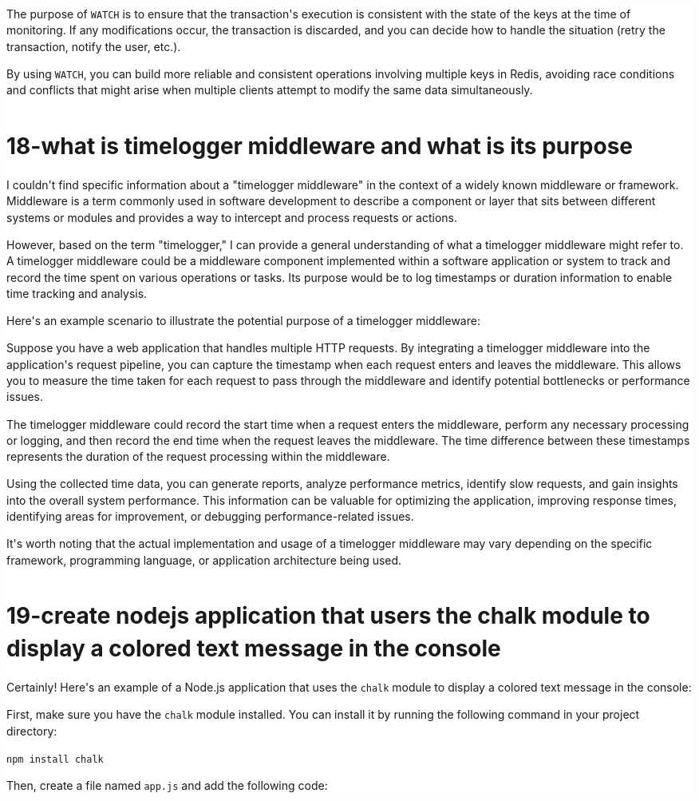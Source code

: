 The purpose of `WATCH` is to ensure that the transaction's execution is consistent with the state of the keys at the time of monitoring. If any modifications occur, the transaction is discarded, and you can decide how to handle the situation (retry the transaction, notify the user, etc.).

By using `WATCH`, you can build more reliable and consistent operations involving multiple keys in Redis, avoiding race conditions and conflicts that might arise when multiple clients attempt to modify the same data simultaneously.

# 18-what is timelogger middleware and what is its purpose

I couldn't find specific information about a "timelogger middleware" in the context of a widely known middleware or framework. Middleware is a term commonly used in software development to describe a component or layer that sits between different systems or modules and provides a way to intercept and process requests or actions.

However, based on the term "timelogger," I can provide a general understanding of what a timelogger middleware might refer to. A timelogger middleware could be a middleware component implemented within a software application or system to track and record the time spent on various operations or tasks. Its purpose would be to log timestamps or duration information to enable time tracking and analysis.

Here's an example scenario to illustrate the potential purpose of a timelogger middleware:

Suppose you have a web application that handles multiple HTTP requests. By integrating a timelogger middleware into the application's request pipeline, you can capture the timestamp when each request enters and leaves the middleware. This allows you to measure the time taken for each request to pass through the middleware and identify potential bottlenecks or performance issues.

The timelogger middleware could record the start time when a request enters the middleware, perform any necessary processing or logging, and then record the end time when the request leaves the middleware. The time difference between these timestamps represents the duration of the request processing within the middleware.

Using the collected time data, you can generate reports, analyze performance metrics, identify slow requests, and gain insights into the overall system performance. This information can be valuable for optimizing the application, improving response times, identifying areas for improvement, or debugging performance-related issues.

It's worth noting that the actual implementation and usage of a timelogger middleware may vary depending on the specific framework, programming language, or application architecture being used.

# 19-create nodejs application that users the chalk module to display a colored text message in the console

Certainly! Here's an example of a Node.js application that uses the `chalk` module to display a colored text message in the console:

First, make sure you have the `chalk` module installed. You can install it by running the following command in your project directory:

```bash
npm install chalk
```

Then, create a file named `app.js` and add the following code:
